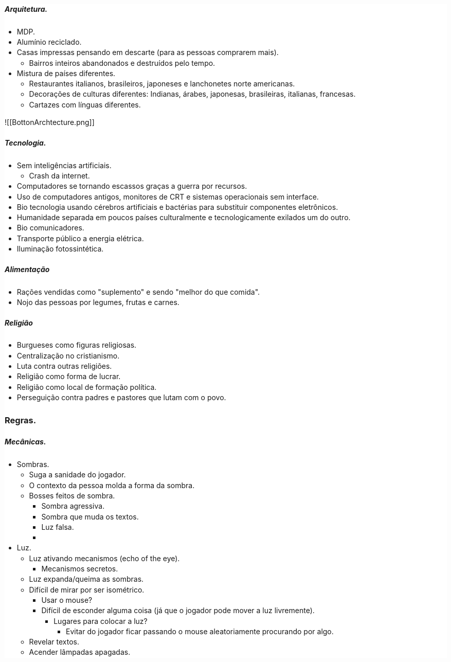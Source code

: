 ##### Arquitetura.
* MDP.
* Alumínio reciclado.
* Casas impressas pensando em descarte (para as pessoas comprarem mais).
	* Bairros inteiros abandonados e destruídos pelo tempo.
* Mistura de países diferentes.
	* Restaurantes italianos, brasileiros, japoneses e lanchonetes norte americanas.
	* Decorações de culturas diferentes: Indianas, árabes, japonesas, brasileiras, italianas, francesas.
	* Cartazes com línguas diferentes.

![[BottonArchtecture.png]]

##### Tecnologia.
* Sem inteligências artificiais.
	* Crash da internet.
* Computadores se tornando escassos graças a guerra por recursos.
* Uso de computadores antigos, monitores de CRT e sistemas operacionais sem interface.
* Bio tecnologia usando cérebros artificiais e bactérias para substituir componentes eletrônicos.
* Humanidade separada em poucos países culturalmente e tecnologicamente exilados um do outro.
* Bio comunicadores.
* Transporte público a energia elétrica.
* Iluminação fotossintética.

##### Alimentação
* Rações vendidas como "suplemento" e sendo "melhor do que comida".
* Nojo das pessoas por legumes, frutas e carnes.

##### Religião
* Burgueses como figuras religiosas.
* Centralização no cristianismo.
* Luta contra outras religiões.
* Religião como forma de lucrar.
* Religião como local de formação política.
* Perseguição contra padres e pastores que lutam com o povo.

### Regras.

##### Mecânicas.
* Sombras.
	* Suga a sanidade do jogador.
	* O contexto da pessoa molda a forma da sombra.
	* Bosses feitos de sombra.
		* Sombra agressiva.
		* Sombra que muda os textos.
		* Luz falsa.
		* 
* Luz.
	* Luz ativando mecanismos (echo of the eye).
		* Mecanismos secretos.
	* Luz expanda/queima as sombras.
	* Difícil de mirar por ser isométrico.
		* Usar o mouse?
		* Difícil de esconder alguma coisa (já que o jogador pode mover a luz livremente).
			* Lugares para colocar a luz?
				* Evitar do jogador ficar passando o mouse aleatoriamente procurando por algo.
	* Revelar textos.
	* Acender lâmpadas apagadas.
